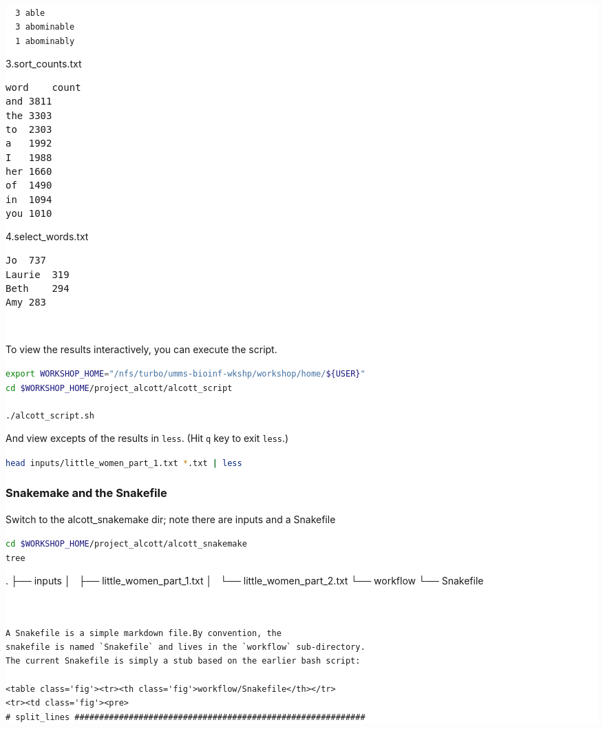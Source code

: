       3 able
      3 abominable
      1 abominably
</pre></td></tr>
<tr><td class='fig'>3.sort_counts.txt</td></tr>
<tr><td class='fig'><pre>
word	count
and	3811
the	3303
to	2303
a	1992
I	1988
her	1660
of	1490
in	1094
you	1010
</pre></td></tr>
<tr><td class='fig'>4.select_words.txt</td></tr>
<tr><td class='fig'><pre>
Jo	737
Laurie	319
Beth	294
Amy	283
</pre></td></tr>
</table>
<br/>


To view the results interactively, you can execute the script.

```sh
export WORKSHOP_HOME="/nfs/turbo/umms-bioinf-wkshp/workshop/home/${USER}"
cd $WORKSHOP_HOME/project_alcott/alcott_script

./alcott_script.sh
```

And view excepts of the results in `less`. (Hit `q` key to exit `less`.)

```sh
head inputs/little_women_part_1.txt *.txt | less
```

### Snakemake and the Snakefile

Switch to the alcott_snakemake dir; note there are inputs and a Snakefile
```sh
cd $WORKSHOP_HOME/project_alcott/alcott_snakemake
tree
```
> ```
.
├── inputs
│   ├── little_women_part_1.txt
│   └── little_women_part_2.txt
└── workflow
    └── Snakefile
  ```


A Snakefile is a simple markdown file.By convention, the
snakefile is named `Snakefile` and lives in the `workflow` sub-directory. 
The current Snakefile is simply a stub based on the earlier bash script:

<table class='fig'><tr><th class='fig'>workflow/Snakefile</th></tr>
<tr><td class='fig'><pre>
# split_lines ###########################################################
  ```